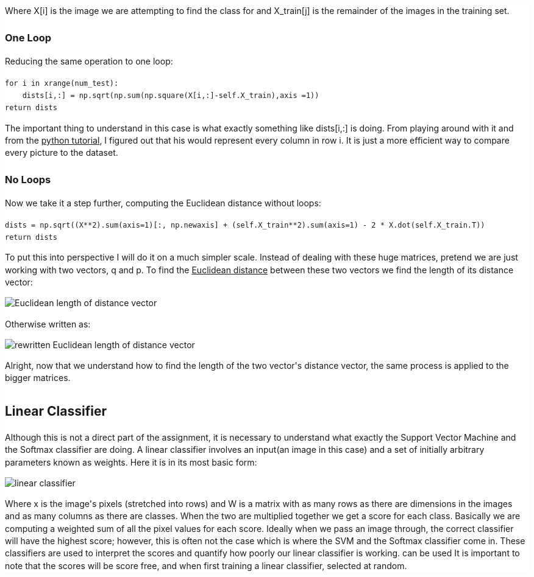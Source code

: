 Where X[i] is the image we are attempting to find the class for and X_train[j] is the remainder of the images in the training set.

### One Loop

Reducing the same operation to one loop:
			
	for i in xrange(num_test):
		dists[i,:] = np.sqrt(np.sum(np.square(X[i,:]-self.X_train),axis =1))
	return dists
	
The important thing to understand in this case is what exactly something like dists[i,:] is doing. From playing around with it and from the [python tutorial](http://cs231n.github.io/python-numpy-tutorial/), I figured out that his would represent every column in row i. It is just a more efficient way to compare every picture to the dataset. 

### No Loops

Now we take it a step further, computing the Euclidean distance without loops:
			
	dists = np.sqrt((X**2).sum(axis=1)[:, np.newaxis] + (self.X_train**2).sum(axis=1) - 2 * X.dot(self.X_train.T))
	return dists
	
To put this into perspective I will do it on a much simpler scale. Instead of dealing with these huge matrices, pretend we are just working with two vectors, q and p. To find the [Euclidean distance](https://en.wikipedia.org/wiki/Euclidean_distance) between these two vectors we find the length of its distance vector:

![Euclidean length of distance vector](https://upload.wikimedia.org/math/c/5/4/c54c79bb419dec31d93260cb9207a1d5.png)

Otherwise written as:

![rewritten Euclidean length of distance vector](https://upload.wikimedia.org/math/a/8/3/a8394d4ad1d858186f89be9c590a3ac8.png)

Alright, now that we understand how to find the length of the two vector's distance vector, the same process is applied to the bigger matrices.

## Linear Classifier

Although this is not a direct part of the assignment, it is necessary to understand what exactly the Support Vector Machine and the Softmax classifier are doing. A linear classifier involves an input(an image in this case) and a set of initially arbitrary parameters known as weights. Here it is in its most basic form:

![linear classifier](https://raw.githubusercontent.com/georgewildridge/CS231n/master/Website%20Pictures/linear.png)

Where x is the image's pixels (stretched into rows) and W is a matrix with as many rows as there are dimensions in the images and as many columns as there are classes. When the two are multiplied together we get a score for each class. Basically we are computing a weighted sum of all the pixel values for each score.  Ideally when we pass an image through, the correct classifier will have the highest score; however, this is often not the case which is where the SVM and the Softmax classifier come in. These classifiers are used to interpret the scores and quantify how poorly our linear classifier is working.  can be used It is important to note that the scores will be score free, and when first training a linear classifier, selected at random. 

